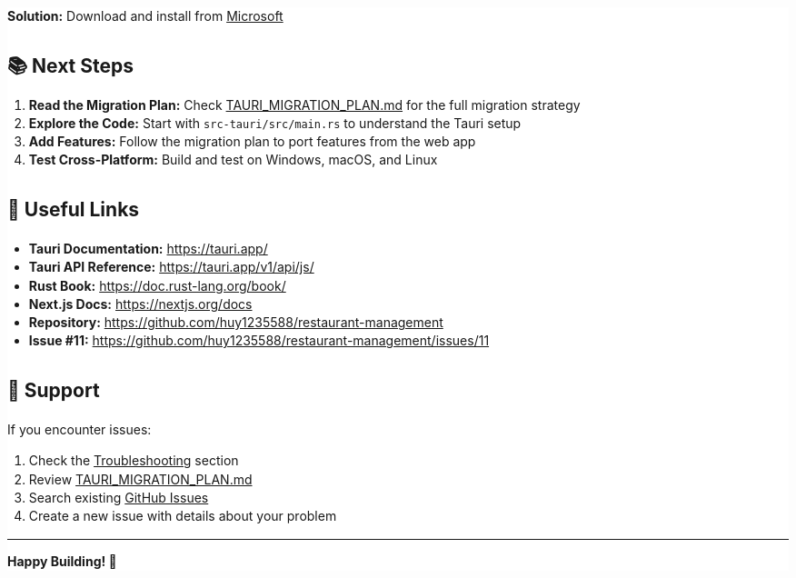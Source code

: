 **Solution:** Download and install from [Microsoft](https://developer.microsoft.com/en-us/microsoft-edge/webview2/)

## 📚 Next Steps

1. **Read the Migration Plan:** Check [TAURI_MIGRATION_PLAN.md](./TAURI_MIGRATION_PLAN.md) for the full migration strategy
2. **Explore the Code:** Start with `src-tauri/src/main.rs` to understand the Tauri setup
3. **Add Features:** Follow the migration plan to port features from the web app
4. **Test Cross-Platform:** Build and test on Windows, macOS, and Linux

## 🔗 Useful Links

- **Tauri Documentation:** https://tauri.app/
- **Tauri API Reference:** https://tauri.app/v1/api/js/
- **Rust Book:** https://doc.rust-lang.org/book/
- **Next.js Docs:** https://nextjs.org/docs
- **Repository:** https://github.com/huy1235588/restaurant-management
- **Issue #11:** https://github.com/huy1235588/restaurant-management/issues/11

## 💬 Support

If you encounter issues:
1. Check the [Troubleshooting](#-troubleshooting) section
2. Review [TAURI_MIGRATION_PLAN.md](./TAURI_MIGRATION_PLAN.md)
3. Search existing [GitHub Issues](https://github.com/huy1235588/restaurant-management/issues)
4. Create a new issue with details about your problem

---

**Happy Building! 🎉**
